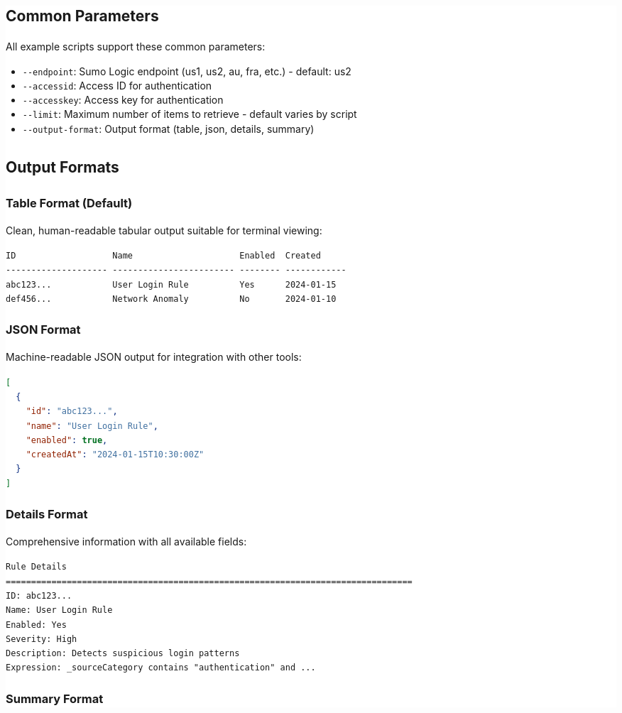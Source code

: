 ## Common Parameters

All example scripts support these common parameters:

- `--endpoint`: Sumo Logic endpoint (us1, us2, au, fra, etc.) - default: us2
- `--accessid`: Access ID for authentication
- `--accesskey`: Access key for authentication
- `--limit`: Maximum number of items to retrieve - default varies by script
- `--output-format`: Output format (table, json, details, summary)

## Output Formats

### Table Format (Default)

Clean, human-readable tabular output suitable for terminal viewing:

```
ID                   Name                     Enabled  Created    
-------------------- ------------------------ -------- ------------
abc123...            User Login Rule          Yes      2024-01-15
def456...            Network Anomaly          No       2024-01-10
```

### JSON Format

Machine-readable JSON output for integration with other tools:

```json
[
  {
    "id": "abc123...",
    "name": "User Login Rule",
    "enabled": true,
    "createdAt": "2024-01-15T10:30:00Z"
  }
]
```

### Details Format

Comprehensive information with all available fields:

```
Rule Details
================================================================================
ID: abc123...
Name: User Login Rule
Enabled: Yes
Severity: High
Description: Detects suspicious login patterns
Expression: _sourceCategory contains "authentication" and ...
```

### Summary Format

